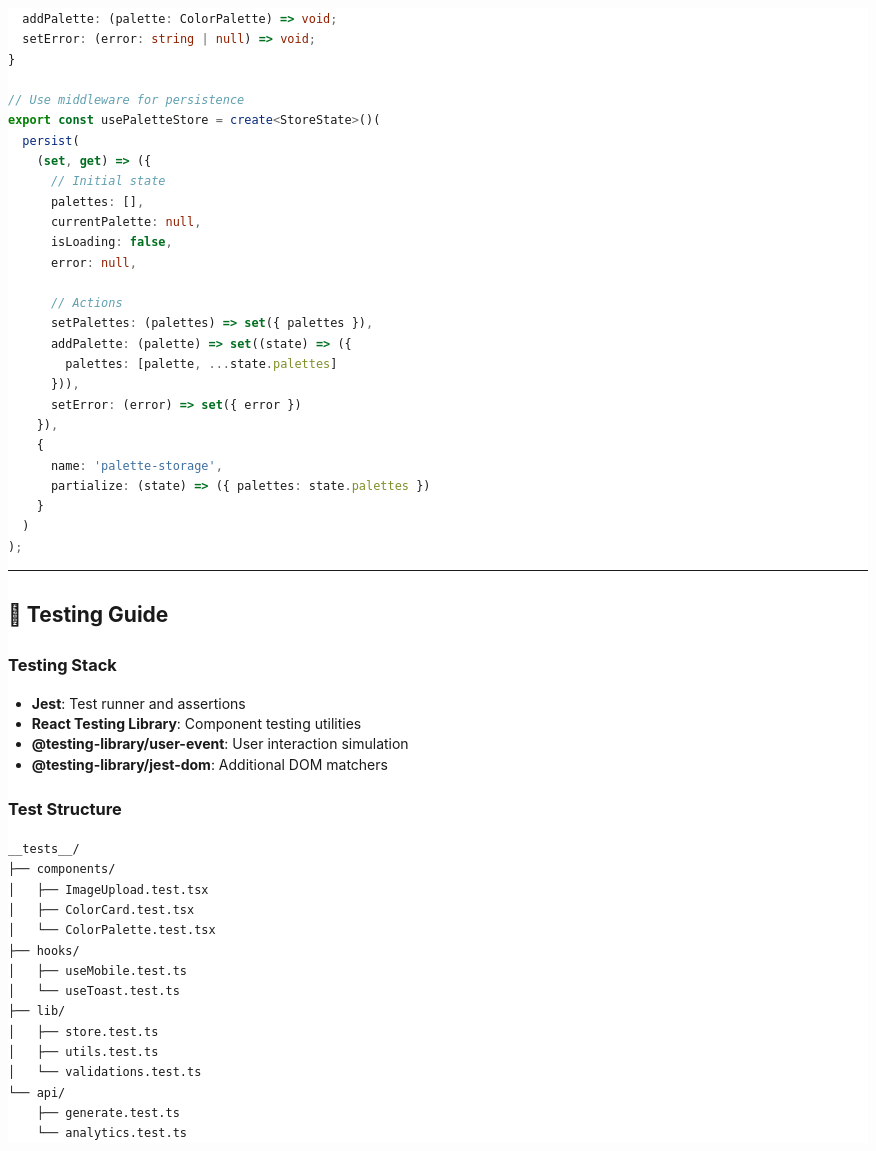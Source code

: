```typescript
  addPalette: (palette: ColorPalette) => void;
  setError: (error: string | null) => void;
}

// Use middleware for persistence
export const usePaletteStore = create<StoreState>()(
  persist(
    (set, get) => ({
      // Initial state
      palettes: [],
      currentPalette: null,
      isLoading: false,
      error: null,
      
      // Actions
      setPalettes: (palettes) => set({ palettes }),
      addPalette: (palette) => set((state) => ({
        palettes: [palette, ...state.palettes]
      })),
      setError: (error) => set({ error })
    }),
    {
      name: 'palette-storage',
      partialize: (state) => ({ palettes: state.palettes })
    }
  )
);
```

---

## 🧪 Testing Guide

### Testing Stack

- **Jest**: Test runner and assertions
- **React Testing Library**: Component testing utilities
- **@testing-library/user-event**: User interaction simulation
- **@testing-library/jest-dom**: Additional DOM matchers

### Test Structure

```
__tests__/
├── components/
│   ├── ImageUpload.test.tsx
│   ├── ColorCard.test.tsx
│   └── ColorPalette.test.tsx
├── hooks/
│   ├── useMobile.test.ts
│   └── useToast.test.ts
├── lib/
│   ├── store.test.ts
│   ├── utils.test.ts
│   └── validations.test.ts
└── api/
    ├── generate.test.ts
    └── analytics.test.ts
```
